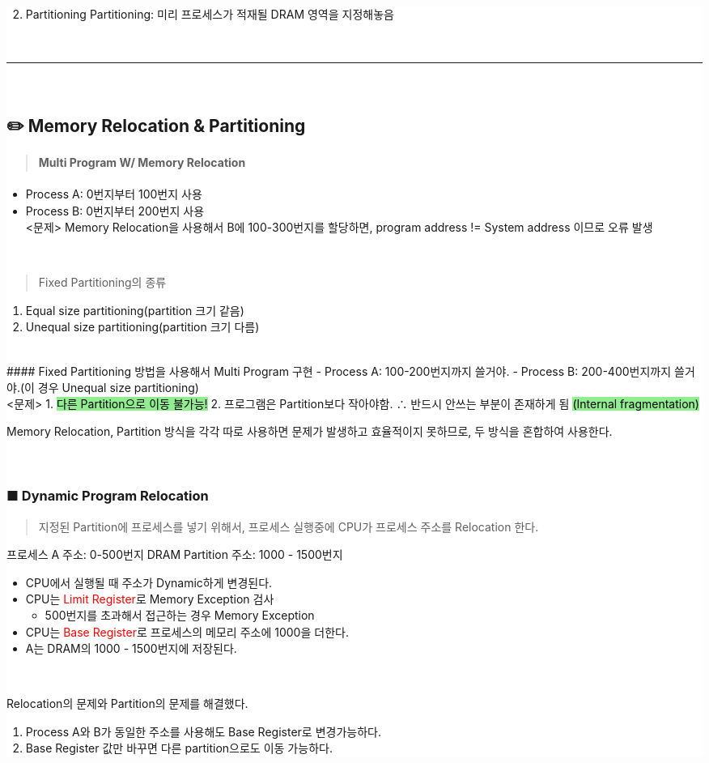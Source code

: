 2. Partitioning
Partitioning: 미리 프로세스가 적재될 DRAM 영역을 지정해놓음

<br>

---

<br>

## ✏️ Memory Relocation & Partitioning
>#### Multi Program  W/ Memory Relocation 
- Process A: 0번지부터 100번지 사용
- Process B: 0번지부터 200번지 사용<br>
<문제>
Memory Relocation을 사용해서 B에 100-300번지를 할당하면, 
program address != System address 이므로 오류 발생


<br>


> Fixed Partitioning의 종류
1.  Equal size partitioning(partition 크기 같음)
2. Unequal size partitioning(partition 크기 다름)
<br>
#### Fixed Partitioning 방법을 사용해서 Multi Program 구현
- Process A: 100-200번지까지 쓸거야.
- Process B: 200-400번지까지 쓸거야.(이 경우 Unequal size partitioning)<br>
<문제>
1. <span style = "background-color: lightgreen; color:black">다른 Partition으로 이동 불가능!</span>
2. 프로그램은 Partition보다 작아야함.
∴ 반드시 안쓰는 부분이 존재하게 됨 <span style = "background-color: lightgreen; color:black">(Internal fragmentation)</span>

Memory Relocation, Partition 방식을 각각 따로 사용하면 문제가 발생하고 효율적이지 못하므로, 두 방식을 혼합하여 사용한다.


<br>


### ■ Dynamic Program Relocation
>지정된 Partition에 프로세스를 넣기 위해서, 프로세스 실행중에 CPU가 프로세스 주소를 Relocation 한다.

프로세스 A 주소: 0-500번지
DRAM Partition 주소: 1000 - 1500번지
- CPU에서 실행될 때 주소가 Dynamic하게 변경된다.
- CPU는 <span style = "color:red">Limit Register</span>로 Memory Exception 검사
   - 500번지를 초과해서 접근하는 경우 Memory Exception
- CPU는 <span style = "color:red">Base Register</span>로 프로세스의 메모리 주소에 1000을 더한다.
- A는 DRAM의 1000 - 1500번지에 저장된다.

<br>

Relocation의 문제와 Partition의 문제를 해결했다.

1. Process A와 B가 동일한 주소를 사용해도 Base Register로 변경가능하다.
2. Base Register 값만 바꾸면 다른 partition으로도 이동 가능하다.
